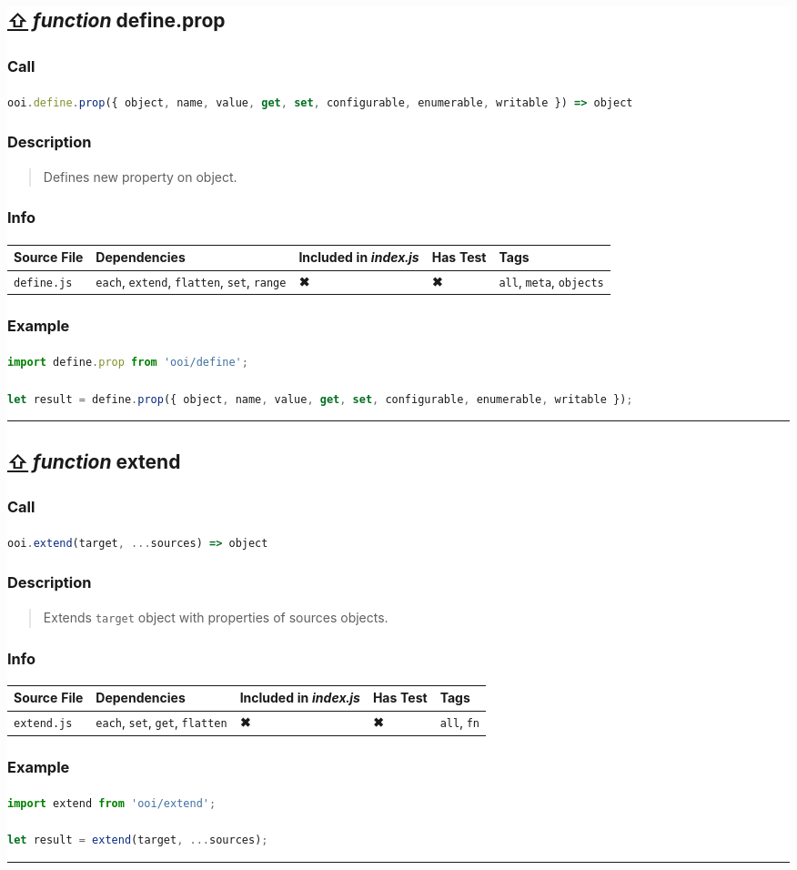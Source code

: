 ## [⇧](#contents) *function* define.prop

### Call

```js
ooi.define.prop({ object, name, value, get, set, configurable, enumerable, writable }) => object
```

### Description

> Defines new property on object.

### Info

| **Source File** | **Dependencies**                            | **Included in *index.js*** | **Has Test** | **Tags**                 |
|:----------------|:--------------------------------------------|:---------------------------|:-------------|:-------------------------|
| `define.js`     | `each`, `extend`, `flatten`, `set`, `range` | **✖**                      | **✖**        | `all`, `meta`, `objects` |

### Example

```js
import define.prop from 'ooi/define';

let result = define.prop({ object, name, value, get, set, configurable, enumerable, writable });
```

---

<a name="objects-extend"></a>

## [⇧](#contents) *function* extend

### Call

```js
ooi.extend(target, ...sources) => object
```

### Description

> Extends `target` object with properties of sources objects.

### Info

| **Source File** | **Dependencies**                | **Included in *index.js*** | **Has Test** | **Tags**    |
|:----------------|:--------------------------------|:---------------------------|:-------------|:------------|
| `extend.js`     | `each`, `set`, `get`, `flatten` | **✖**                      | **✖**        | `all`, `fn` |

### Example

```js
import extend from 'ooi/extend';

let result = extend(target, ...sources);
```

---
